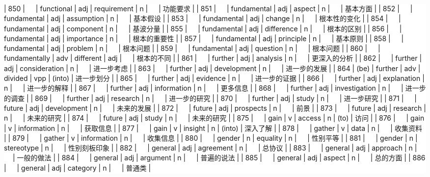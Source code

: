 | 850 | 　 | functional | adj | requirement | n | 　 | 功能要求 |
| 851 | 　 | fundamental | adj | aspect | n | 　 | 基本方面 |
| 852 | 　 | fundamental | adj | assumption | n | 　 | 基本假设 |
| 853 | 　 | fundamental | adj | change | n | 　 | 根本性的变化 |
| 854 | 　 | fundamental | adj | component | n | 　 | 基波分量 |
| 855 | 　 | fundamental | adj | difference | n | 　 | 根本的区别 |
| 856 | 　 | fundamental | adj | importance | n | 　 | 根本的重要性 |
| 857 | 　 | fundamental | adj | principle | n | 　 | 基本原则 |
| 858 | 　 | fundamental | adj | problem | n | 　 | 根本问题 |
| 859 | 　 | fundamental | adj | question | n | 　 | 根本问题 |
| 860 | 　 | fundamentally | adv | different | adj | 　 | 根本的不同 |
| 861 | 　 | further | adj | analysis | n | 　 | 更深入的分析 |
| 862 | 　 | further | adj | consideration | n | 　 | 进一步考虑 |
| 863 | 　 | further | adj | development | n | 　 | 进一步的发展 |
| 864 | (be) | further | adv | divided | vpp | (into) | 进一步划分 |
| 865 | 　 | further | adj | evidence | n | 　 | 进一步的证据 |
| 866 | 　 | further | adj | explanation | n | 　 | 进一步的解释 |
| 867 | 　 | further | adj | information | n | 　 | 更多信息 |
| 868 | 　 | further | adj | investigation | n | 　 | 进一步的调查 |
| 869 | 　 | further | adj | research | n | 　 | 进一步的研究 |
| 870 | 　 | further | adj | study | n | 　 | 进一步研究 |
| 871 | 　 | future | adj | development | n | 　 | 未来的发展 |
| 872 | 　 | future | adj | prospects | n | 　 | 前景 |
| 873 | 　 | future | adj | research | n | 　 | 未来的研究 |
| 874 | 　 | future | adj | study | n | 　 | 未来的研究 |
| 875 | 　 | gain | v | access | n | (to) | 访问 |
| 876 | 　 | gain | v | information | n | 　 | 获取信息 |
| 877 | 　 | gain | v | insight | n | (into) | 深入了解 |
| 878 | 　 | gather | v | data | n | 　 | 收集资料 |
| 879 | 　 | gather | v | information | n | 　 | 收集信息 |
| 880 | 　 | gender | n | equality | n | 　 | 性别平等 |
| 881 | 　 | gender | n | stereotype | n | 　 | 性别刻板印象 |
| 882 | 　 | general | adj | agreement | n | 　 | 总协议 |
| 883 | 　 | general | adj | approach | n | 　 | 一般的做法 |
| 884 | 　 | general | adj | argument | n | 　 | 普遍的说法 |
| 885 | 　 | general | adj | aspect | n | 　 | 总的方面 |
| 886 | 　 | general | adj | category | n | 　 | 普通类 |